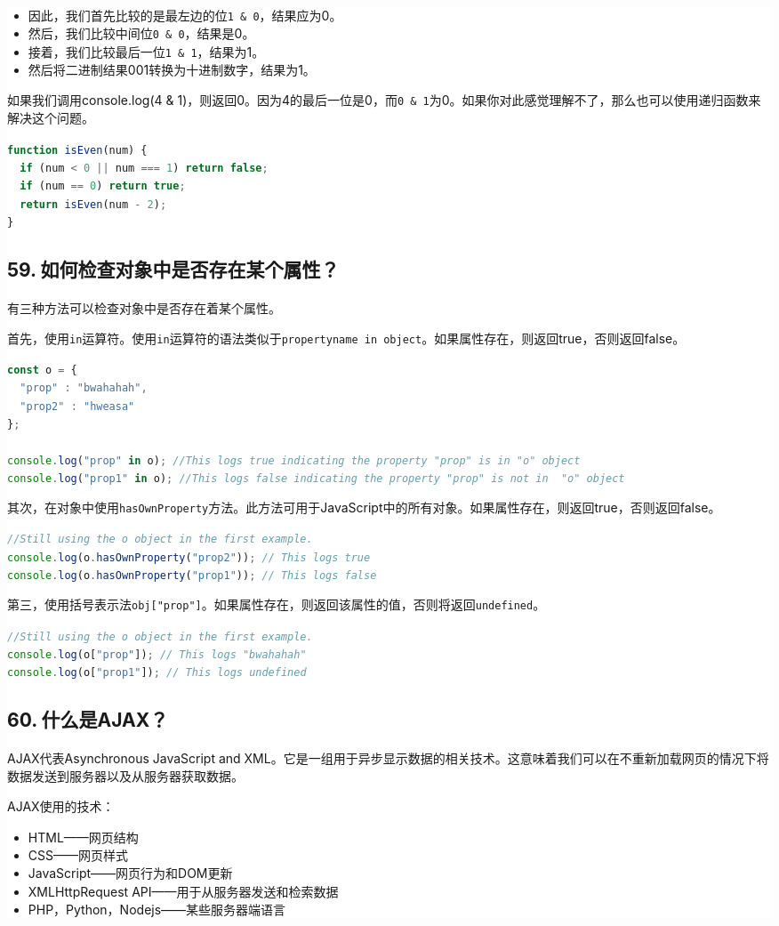 - 因此，我们首先比较的是最左边的位`1 & 0`，结果应为0。
- 然后，我们比较中间位`0 & 0`，结果是0。
- 接着，我们比较最后一位`1 & 1`，结果为1。
- 然后将二进制结果001转换为十进制数字，结果为1。

如果我们调用console.log(4 & 1)，则返回0。因为4的最后一位是0，而`0 & 1`为0。如果你对此感觉理解不了，那么也可以使用递归函数来解决这个问题。

```javascript
function isEven(num) {
  if (num < 0 || num === 1) return false;
  if (num == 0) return true;
  return isEven(num - 2);
}
```

## 59. 如何检查对象中是否存在某个属性？

有三种方法可以检查对象中是否存在着某个属性。

首先，使用`in`运算符。使用`in`运算符的语法类似于`propertyname in object`。如果属性存在，则返回true，否则返回false。

```javascript
const o = { 
  "prop" : "bwahahah",
  "prop2" : "hweasa"
};

console.log("prop" in o); //This logs true indicating the property "prop" is in "o" object
console.log("prop1" in o); //This logs false indicating the property "prop" is not in  "o" object
```

其次，在对象中使用`hasOwnProperty`方法。此方法可用于JavaScript中的所有对象。如果属性存在，则返回true，否则返回false。

```javascript
//Still using the o object in the first example.
console.log(o.hasOwnProperty("prop2")); // This logs true
console.log(o.hasOwnProperty("prop1")); // This logs false
```

第三，使用括号表示法`obj["prop"]`。如果属性存在，则返回该属性的值，否则将返回`undefined`。

```javascript
//Still using the o object in the first example.
console.log(o["prop"]); // This logs "bwahahah"
console.log(o["prop1"]); // This logs undefined
```

## 60. 什么是AJAX？

AJAX代表Asynchronous JavaScript and XML。它是一组用于异步显示数据的相关技术。这意味着我们可以在不重新加载网页的情况下将数据发送到服务器以及从服务器获取数据。

AJAX使用的技术：

- HTML——网页结构
- CSS——网页样式
- JavaScript——网页行为和DOM更新
- XMLHttpRequest API——用于从服务器发送和检索数据
- PHP，Python，Nodejs——某些服务器端语言
